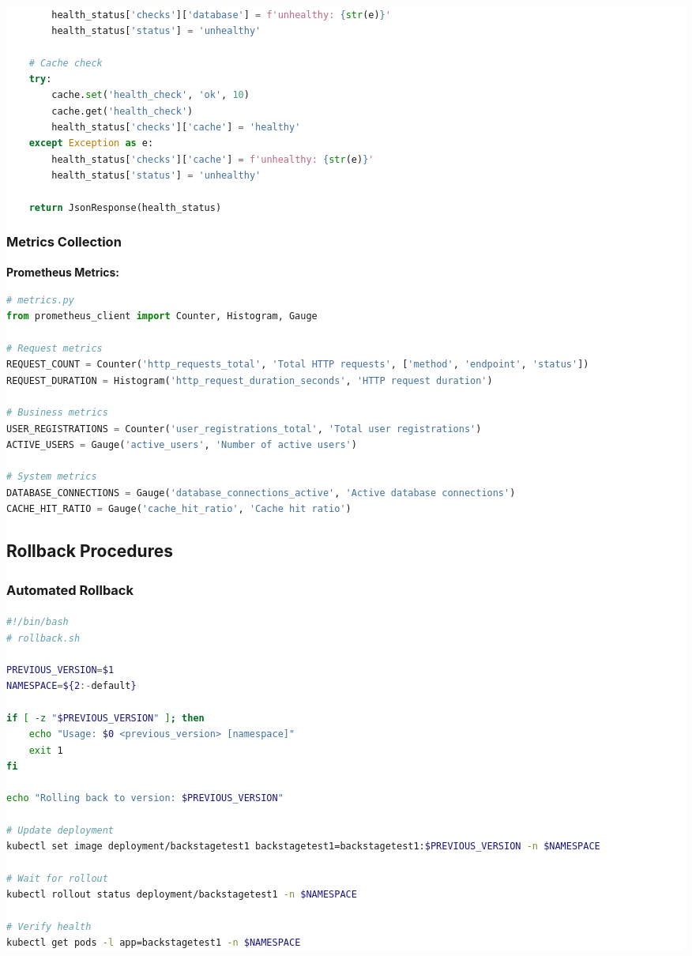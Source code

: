 ```python
        health_status['checks']['database'] = f'unhealthy: {str(e)}'
        health_status['status'] = 'unhealthy'
    
    # Cache check
    try:
        cache.set('health_check', 'ok', 10)
        cache.get('health_check')
        health_status['checks']['cache'] = 'healthy'
    except Exception as e:
        health_status['checks']['cache'] = f'unhealthy: {str(e)}'
        health_status['status'] = 'unhealthy'
    
    return JsonResponse(health_status)
```

### Metrics Collection

**Prometheus Metrics:**
```python
# metrics.py
from prometheus_client import Counter, Histogram, Gauge

# Request metrics
REQUEST_COUNT = Counter('http_requests_total', 'Total HTTP requests', ['method', 'endpoint', 'status'])
REQUEST_DURATION = Histogram('http_request_duration_seconds', 'HTTP request duration')

# Business metrics
USER_REGISTRATIONS = Counter('user_registrations_total', 'Total user registrations')
ACTIVE_USERS = Gauge('active_users', 'Number of active users')

# System metrics
DATABASE_CONNECTIONS = Gauge('database_connections_active', 'Active database connections')
CACHE_HIT_RATIO = Gauge('cache_hit_ratio', 'Cache hit ratio')
```

## Rollback Procedures

### Automated Rollback

```bash
#!/bin/bash
# rollback.sh

PREVIOUS_VERSION=$1
NAMESPACE=${2:-default}

if [ -z "$PREVIOUS_VERSION" ]; then
    echo "Usage: $0 <previous_version> [namespace]"
    exit 1
fi

echo "Rolling back to version: $PREVIOUS_VERSION"

# Update deployment
kubectl set image deployment/backstagetest1 backstagetest1=backstagetest1:$PREVIOUS_VERSION -n $NAMESPACE

# Wait for rollout
kubectl rollout status deployment/backstagetest1 -n $NAMESPACE

# Verify health
kubectl get pods -l app=backstagetest1 -n $NAMESPACE
```